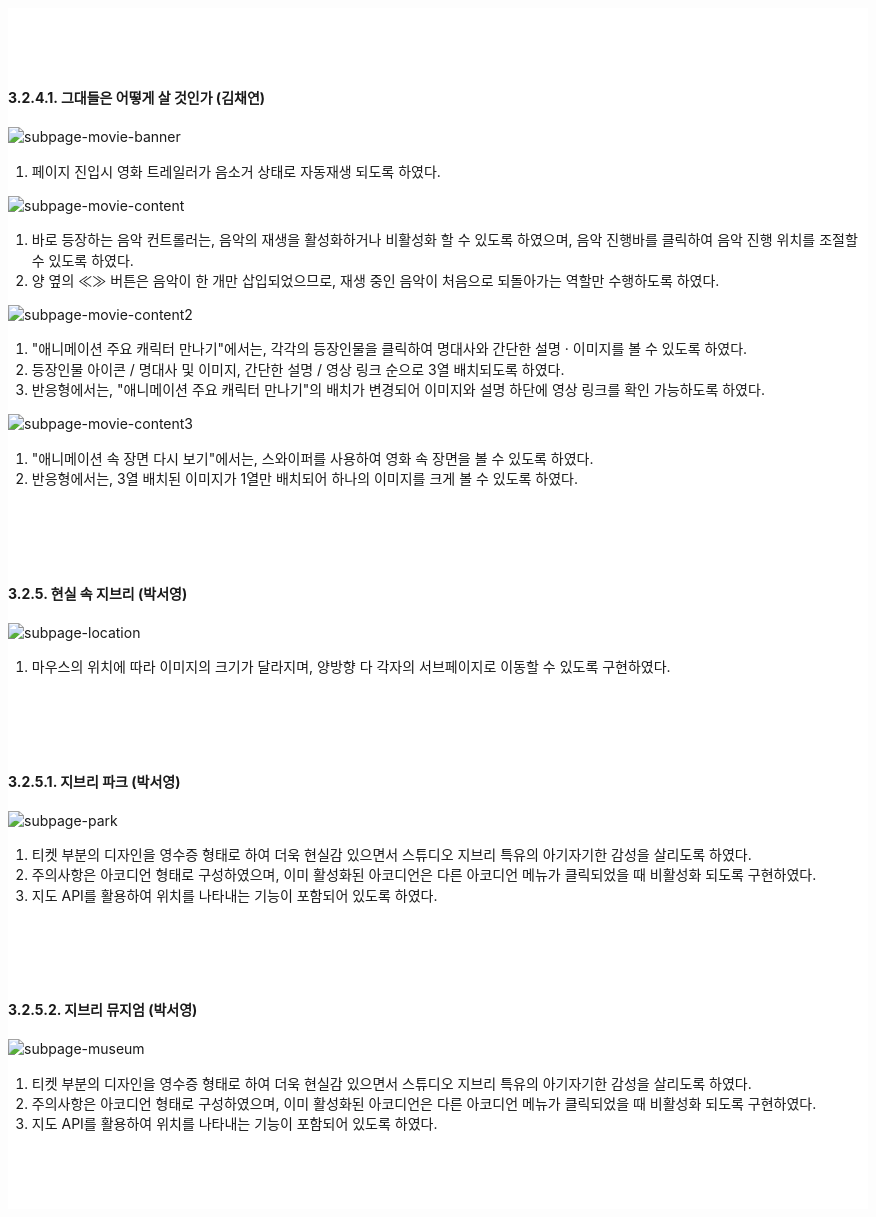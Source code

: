 </br>
</br>
</br>

#### 3.2.4.1. 그대들은 어떻게 살 것인가 (김채연)
![subpage-movie-banner](https://github.com/user-attachments/assets/44584e19-1dc3-45ec-ab8b-38908a9c24bf)
1. 페이지 진입시 영화 트레일러가 음소거 상태로 자동재생 되도록 하였다.

![subpage-movie-content](https://github.com/user-attachments/assets/82aa1bcd-2842-4caa-adda-9e98bfc54509) 
1. 바로 등장하는 음악 컨트롤러는, 음악의 재생을 활성화하거나 비활성화 할 수 있도록 하였으며, 음악 진행바를 클릭하여 음악 진행 위치를 조절할 수 있도록 하였다.
2. 양 옆의 ≪≫ 버튼은 음악이 한 개만 삽입되었으므로, 재생 중인 음악이 처음으로 되돌아가는 역할만 수행하도록 하였다.
   
![subpage-movie-content2](https://github.com/user-attachments/assets/b7b45031-b6da-42a1-9d37-b987cc6643ad)
1. "애니메이션 주요 캐릭터 만나기"에서는, 각각의 등장인물을 클릭하여 명대사와 간단한 설명 · 이미지를 볼 수 있도록 하였다.
2. 등장인물 아이콘 / 명대사 및 이미지, 간단한 설명 / 영상 링크 순으로 3열 배치되도록 하였다.
3. 반응형에서는, "애니메이션 주요 캐릭터 만나기"의 배치가 변경되어 이미지와 설명 하단에 영상 링크를 확인 가능하도록 하였다.
   
![subpage-movie-content3](https://github.com/user-attachments/assets/396e9ebd-959a-4b39-b879-1e76a9489ad1)  
1. "애니메이션 속 장면 다시 보기"에서는, 스와이퍼를 사용하여 영화 속 장면을 볼 수 있도록 하였다.
2. 반응형에서는, 3열 배치된 이미지가 1열만 배치되어 하나의 이미지를 크게 볼 수 있도록 하였다.

</br>
</br>
</br>

#### 3.2.5. 현실 속 지브리 (박서영)
![subpage-location](https://github.com/user-attachments/assets/bb4d111e-91ea-4076-8c82-d5cfcfe9da6b)
1. 마우스의 위치에 따라 이미지의 크기가 달라지며, 양방향 다 각자의 서브페이지로 이동할 수 있도록 구현하였다.

</br>
</br>
</br>

#### 3.2.5.1. 지브리 파크 (박서영)
![subpage-park](https://github.com/user-attachments/assets/a6d9e4b1-3b96-4d56-b397-d94b237b8ab5)
1. 티켓 부분의 디자인을 영수증 형태로 하여 더욱 현실감 있으면서 스튜디오 지브리 특유의 아기자기한 감성을 살리도록 하였다.
2. 주의사항은 아코디언 형태로 구성하였으며, 이미 활성화된 아코디언은 다른 아코디언 메뉴가 클릭되었을 때 비활성화 되도록 구현하였다.
3. 지도 API를 활용하여 위치를 나타내는 기능이 포함되어 있도록 하였다.

</br>
</br>
</br>

#### 3.2.5.2. 지브리 뮤지엄 (박서영)
![subpage-museum](https://github.com/user-attachments/assets/fc78825e-5491-4a51-8bb5-84dc74776f7f)
1. 티켓 부분의 디자인을 영수증 형태로 하여 더욱 현실감 있으면서 스튜디오 지브리 특유의 아기자기한 감성을 살리도록 하였다.
2. 주의사항은 아코디언 형태로 구성하였으며, 이미 활성화된 아코디언은 다른 아코디언 메뉴가 클릭되었을 때 비활성화 되도록 구현하였다.
3. 지도 API를 활용하여 위치를 나타내는 기능이 포함되어 있도록 하였다.

</br>
</br>
</br>
